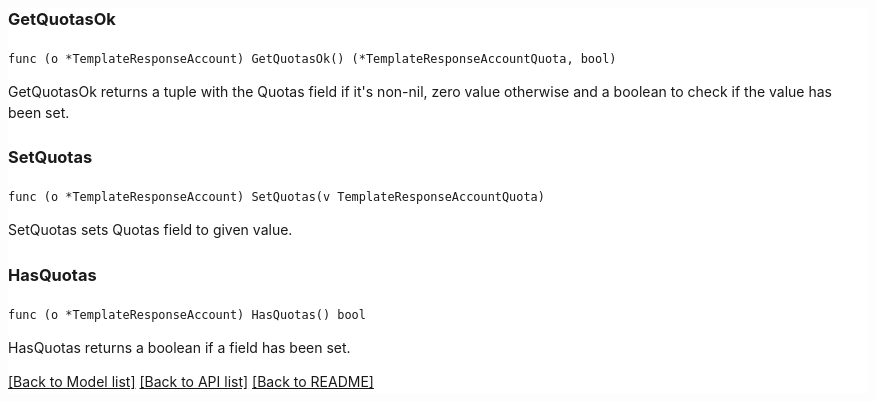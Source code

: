 ### GetQuotasOk

`func (o *TemplateResponseAccount) GetQuotasOk() (*TemplateResponseAccountQuota, bool)`

GetQuotasOk returns a tuple with the Quotas field if it's non-nil, zero value otherwise
and a boolean to check if the value has been set.

### SetQuotas

`func (o *TemplateResponseAccount) SetQuotas(v TemplateResponseAccountQuota)`

SetQuotas sets Quotas field to given value.

### HasQuotas

`func (o *TemplateResponseAccount) HasQuotas() bool`

HasQuotas returns a boolean if a field has been set.


[[Back to Model list]](../README.md#documentation-for-models) [[Back to API list]](../README.md#documentation-for-api-endpoints) [[Back to README]](../README.md)


